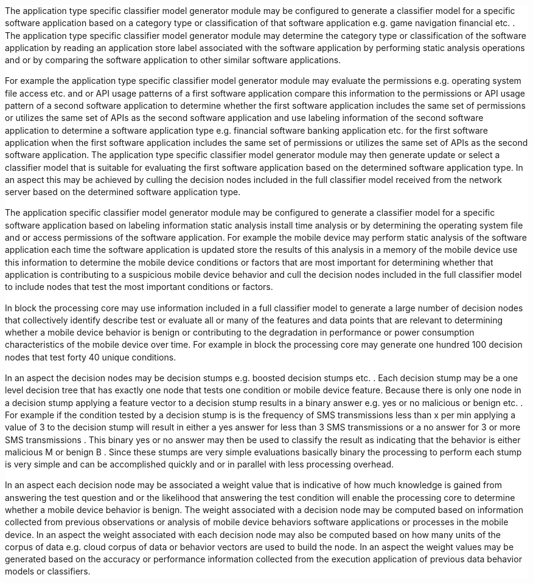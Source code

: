 The application type specific classifier model generator module may be configured to generate a classifier model for a specific software application based on a category type or classification of that software application e.g. game navigation financial etc. . The application type specific classifier model generator module may determine the category type or classification of the software application by reading an application store label associated with the software application by performing static analysis operations and or by comparing the software application to other similar software applications.

For example the application type specific classifier model generator module may evaluate the permissions e.g. operating system file access etc. and or API usage patterns of a first software application compare this information to the permissions or API usage pattern of a second software application to determine whether the first software application includes the same set of permissions or utilizes the same set of APIs as the second software application and use labeling information of the second software application to determine a software application type e.g. financial software banking application etc. for the first software application when the first software application includes the same set of permissions or utilizes the same set of APIs as the second software application. The application type specific classifier model generator module may then generate update or select a classifier model that is suitable for evaluating the first software application based on the determined software application type. In an aspect this may be achieved by culling the decision nodes included in the full classifier model received from the network server based on the determined software application type.

The application specific classifier model generator module may be configured to generate a classifier model for a specific software application based on labeling information static analysis install time analysis or by determining the operating system file and or access permissions of the software application. For example the mobile device may perform static analysis of the software application each time the software application is updated store the results of this analysis in a memory of the mobile device use this information to determine the mobile device conditions or factors that are most important for determining whether that application is contributing to a suspicious mobile device behavior and cull the decision nodes included in the full classifier model to include nodes that test the most important conditions or factors.

In block the processing core may use information included in a full classifier model to generate a large number of decision nodes that collectively identify describe test or evaluate all or many of the features and data points that are relevant to determining whether a mobile device behavior is benign or contributing to the degradation in performance or power consumption characteristics of the mobile device over time. For example in block the processing core may generate one hundred 100 decision nodes that test forty 40 unique conditions.

In an aspect the decision nodes may be decision stumps e.g. boosted decision stumps etc. . Each decision stump may be a one level decision tree that has exactly one node that tests one condition or mobile device feature. Because there is only one node in a decision stump applying a feature vector to a decision stump results in a binary answer e.g. yes or no malicious or benign etc. . For example if the condition tested by a decision stump is is the frequency of SMS transmissions less than x per min applying a value of 3 to the decision stump will result in either a yes answer for less than 3 SMS transmissions or a no answer for 3 or more SMS transmissions . This binary yes or no answer may then be used to classify the result as indicating that the behavior is either malicious M or benign B . Since these stumps are very simple evaluations basically binary the processing to perform each stump is very simple and can be accomplished quickly and or in parallel with less processing overhead.

In an aspect each decision node may be associated a weight value that is indicative of how much knowledge is gained from answering the test question and or the likelihood that answering the test condition will enable the processing core to determine whether a mobile device behavior is benign. The weight associated with a decision node may be computed based on information collected from previous observations or analysis of mobile device behaviors software applications or processes in the mobile device. In an aspect the weight associated with each decision node may also be computed based on how many units of the corpus of data e.g. cloud corpus of data or behavior vectors are used to build the node. In an aspect the weight values may be generated based on the accuracy or performance information collected from the execution application of previous data behavior models or classifiers.
